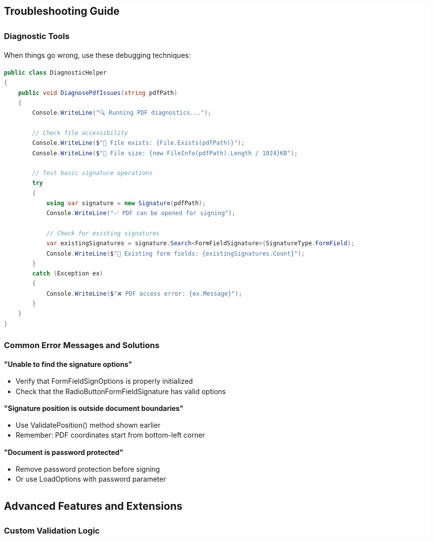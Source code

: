 ## Troubleshooting Guide

### Diagnostic Tools

When things go wrong, use these debugging techniques:

```csharp
public class DiagnosticHelper
{
    public void DiagnosePdfIssues(string pdfPath)
    {
        Console.WriteLine("🔍 Running PDF diagnostics...");
        
        // Check file accessibility
        Console.WriteLine($"📁 File exists: {File.Exists(pdfPath)}");
        Console.WriteLine($"📏 File size: {new FileInfo(pdfPath).Length / 1024}KB");
        
        // Test basic signature operations
        try
        {
            using var signature = new Signature(pdfPath);
            Console.WriteLine("✅ PDF can be opened for signing");
            
            // Check for existing signatures
            var existingSignatures = signature.Search<FormFieldSignature>(SignatureType.FormField);
            Console.WriteLine($"📝 Existing form fields: {existingSignatures.Count}");
        }
        catch (Exception ex)
        {
            Console.WriteLine($"❌ PDF access error: {ex.Message}");
        }
    }
}
```

### Common Error Messages and Solutions

**"Unable to find the signature options"**
- Verify that FormFieldSignOptions is properly initialized
- Check that the RadioButtonFormFieldSignature has valid options

**"Signature position is outside document boundaries"**
- Use ValidatePosition() method shown earlier
- Remember: PDF coordinates start from bottom-left corner

**"Document is password protected"**
- Remove password protection before signing
- Or use LoadOptions with password parameter

## Advanced Features and Extensions

### Custom Validation Logic
